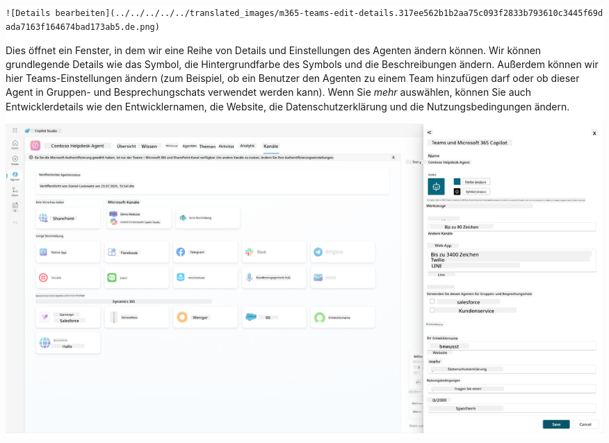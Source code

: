     ![Details bearbeiten](../../../../../translated_images/m365-teams-edit-details.317ee562b1b2aa75c093f2833b793610c3445f69dada7163f164674bad173ab5.de.png)
Dies öffnet ein Fenster, in dem wir eine Reihe von Details und Einstellungen des Agenten ändern können. Wir können grundlegende Details wie das Symbol, die Hintergrundfarbe des Symbols und die Beschreibungen ändern. Außerdem können wir hier Teams-Einstellungen ändern (zum Beispiel, ob ein Benutzer den Agenten zu einem Team hinzufügen darf oder ob dieser Agent in Gruppen- und Besprechungschats verwendet werden kann). Wenn Sie *mehr* auswählen, können Sie auch Entwicklerdetails wie den Entwicklernamen, die Website, die Datenschutzerklärung und die Nutzungsbedingungen ändern.

![Bearbeitungsfenster](../../../../../translated_images/edit-details.216f5c77105e190ca504c4c21152f32b0965450427d7cc175df370935b715510.de.png)
